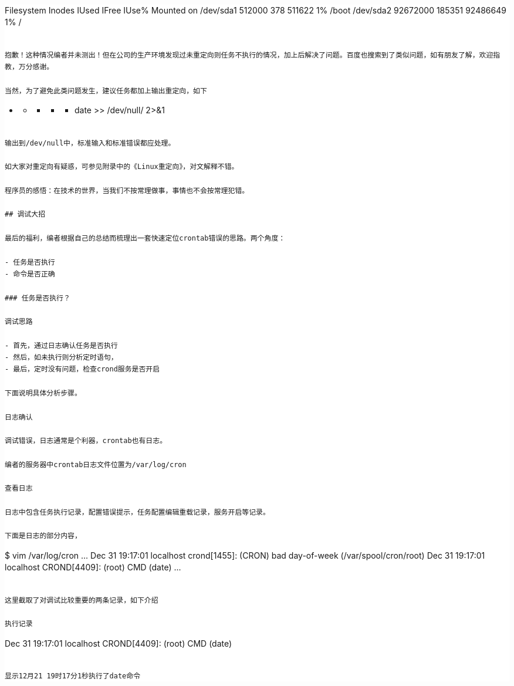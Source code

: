 Filesystem Inodes   IUsed  IFree    IUse% Mounted on
/dev/sda1  512000   378    511622   1%    /boot
/dev/sda2  92672000 185351 92486649 1%    /
```

抱歉！这种情况编者并未测出！但在公司的生产环境发现过未重定向则任务不执行的情况，加上后解决了问题。百度也搜索到了类似问题，如有朋友了解，欢迎指教，万分感谢。

当然，为了避免此类问题发生，建议任务都加上输出重定向，如下

```
* * * * * date >> /dev/null/ 2>&1
```

输出到/dev/null中，标准输入和标准错误都应处理。

如大家对重定向有疑惑，可参见附录中的《Linux重定向》，对文解释不错。

程序员的感悟：在技术的世界，当我们不按常理做事，事情也不会按常理犯错。

## 调试大招

最后的福利，编者根据自己的总结而梳理出一套快速定位crontab错误的思路。两个角度：

- 任务是否执行
- 命令是否正确

### 任务是否执行？

调试思路

- 首先，通过日志确认任务是否执行
- 然后，如未执行则分析定时语句，
- 最后，定时没有问题，检查crond服务是否开启

下面说明具体分析步骤。

日志确认

调试错误，日志通常是个利器，crontab也有日志。

编者的服务器中crontab日志文件位置为/var/log/cron

查看日志

日志中包含任务执行记录，配置错误提示，任务配置编辑重载记录，服务开启等记录。

下面是日志的部分内容，

```
$ vim /var/log/cron
...
Dec 31 19:17:01 localhost crond[1455]: (CRON) bad day-of-week (/var/spool/cron/root)
Dec 31 19:17:01 localhost CROND[4409]: (root) CMD (date)
...
```

这里截取了对调试比较重要的两条记录，如下介绍

执行记录

```
Dec 31 19:17:01 localhost CROND[4409]: (root) CMD (date)
```

显示12月21 19时17分1秒执行了date命令
```